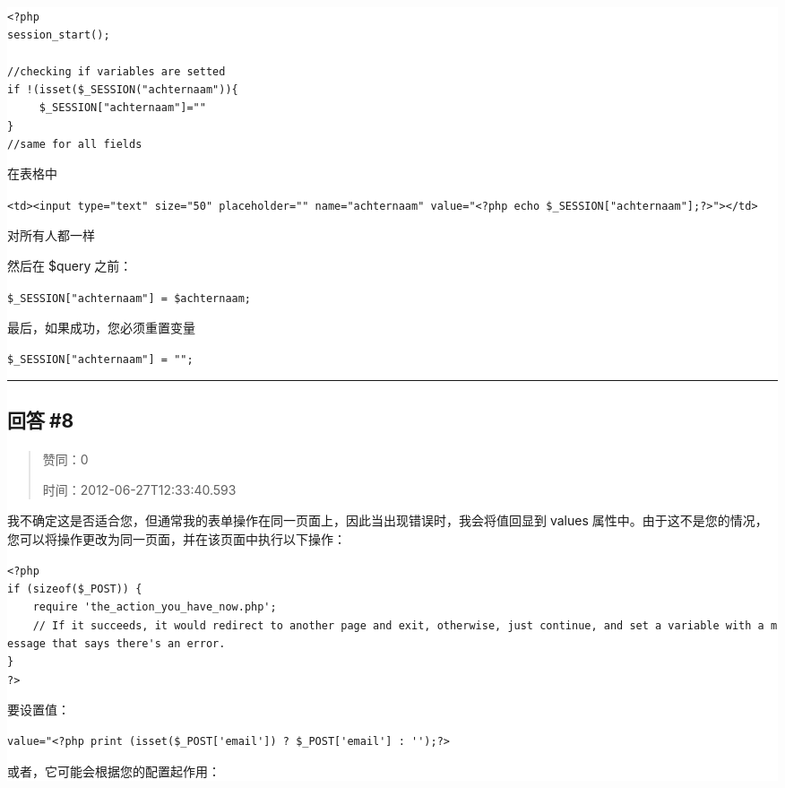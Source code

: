 ```
<?php
session_start();

//checking if variables are setted
if !(isset($_SESSION("achternaam")){
     $_SESSION["achternaam"]=""
}
//same for all fields 
```

在表格中

```
<td><input type="text" size="50" placeholder="" name="achternaam" value="<?php echo $_SESSION["achternaam"];?>"></td> 
```

对所有人都一样

然后在 $query 之前：

```
$_SESSION["achternaam"] = $achternaam; 
```

最后，如果成功，您必须重置变量

```
$_SESSION["achternaam"] = ""; 
```

* * *

## 回答 #8

> 赞同：0
> 
> 时间：2012-06-27T12:33:40.593

我不确定这是否适合您，但通常我的表单操作在同一页面上，因此当出现错误时，我会将值回显到 values 属性中。由于这不是您的情况，您可以将操作更改为同一页面，并在该页面中执行以下操作：

```
<?php
if (sizeof($_POST)) {
    require 'the_action_you_have_now.php';
    // If it succeeds, it would redirect to another page and exit, otherwise, just continue, and set a variable with a message that says there's an error.
}
?> 
```

要设置值：

```
value="<?php print (isset($_POST['email']) ? $_POST['email'] : '');?> 
```

或者，它可能会根据您的配置起作用：
